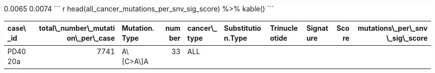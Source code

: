 <td style="text-align:right;">
0.0065
</td>
<td style="text-align:right;">
0.0074
</td>
</tr>
</tbody>
</table>
``` r
head(all_cancer_mutations_per_snv_sig_score) %>% kable()
```

<table>
<thead>
<tr>
<th style="text-align:left;">
case\_id
</th>
<th style="text-align:right;">
total\_number\_mutation\_per\_case
</th>
<th style="text-align:left;">
Mutation.Type
</th>
<th style="text-align:right;">
number
</th>
<th style="text-align:left;">
cancer\_type
</th>
<th style="text-align:left;">
Substitution.Type
</th>
<th style="text-align:left;">
Trinucleotide
</th>
<th style="text-align:left;">
Signature
</th>
<th style="text-align:right;">
Score
</th>
<th style="text-align:right;">
mutations\_per\_snv\_sig\_score
</th>
</tr>
</thead>
<tbody>
<tr>
<td style="text-align:left;">
PD4020a
</td>
<td style="text-align:right;">
7741
</td>
<td style="text-align:left;">
A\[C&gt;A\]A
</td>
<td style="text-align:right;">
33
</td>
<td style="text-align:left;">
ALL